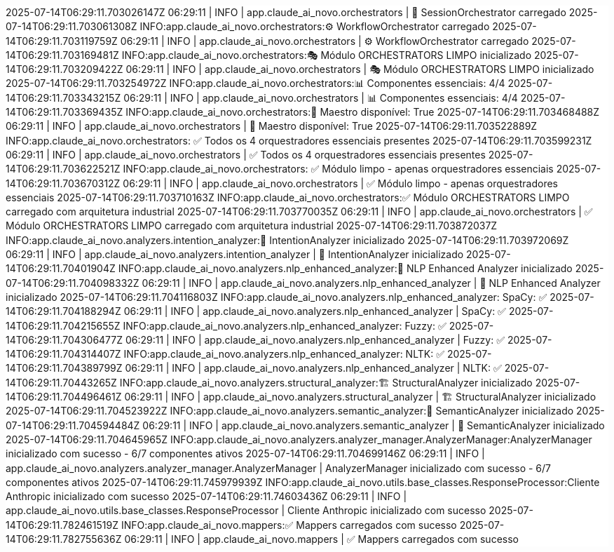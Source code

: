2025-07-14T06:29:11.703026147Z 06:29:11 | INFO     | app.claude_ai_novo.orchestrators | 🔄 SessionOrchestrator carregado
2025-07-14T06:29:11.703061308Z INFO:app.claude_ai_novo.orchestrators:⚙️ WorkflowOrchestrator carregado
2025-07-14T06:29:11.703119759Z 06:29:11 | INFO     | app.claude_ai_novo.orchestrators | ⚙️ WorkflowOrchestrator carregado
2025-07-14T06:29:11.703169481Z INFO:app.claude_ai_novo.orchestrators:🎭 Módulo ORCHESTRATORS LIMPO inicializado
2025-07-14T06:29:11.703209422Z 06:29:11 | INFO     | app.claude_ai_novo.orchestrators | 🎭 Módulo ORCHESTRATORS LIMPO inicializado
2025-07-14T06:29:11.703254972Z INFO:app.claude_ai_novo.orchestrators:📊 Componentes essenciais: 4/4
2025-07-14T06:29:11.703343215Z 06:29:11 | INFO     | app.claude_ai_novo.orchestrators | 📊 Componentes essenciais: 4/4
2025-07-14T06:29:11.703369435Z INFO:app.claude_ai_novo.orchestrators:🎯 Maestro disponível: True
2025-07-14T06:29:11.703468488Z 06:29:11 | INFO     | app.claude_ai_novo.orchestrators | 🎯 Maestro disponível: True
2025-07-14T06:29:11.703522889Z INFO:app.claude_ai_novo.orchestrators:   ✅ Todos os 4 orquestradores essenciais presentes
2025-07-14T06:29:11.703599231Z 06:29:11 | INFO     | app.claude_ai_novo.orchestrators |    ✅ Todos os 4 orquestradores essenciais presentes
2025-07-14T06:29:11.703622521Z INFO:app.claude_ai_novo.orchestrators:   ✅ Módulo limpo - apenas orquestradores essenciais
2025-07-14T06:29:11.703670312Z 06:29:11 | INFO     | app.claude_ai_novo.orchestrators |    ✅ Módulo limpo - apenas orquestradores essenciais
2025-07-14T06:29:11.703710163Z INFO:app.claude_ai_novo.orchestrators:✅ Módulo ORCHESTRATORS LIMPO carregado com arquitetura industrial
2025-07-14T06:29:11.703770035Z 06:29:11 | INFO     | app.claude_ai_novo.orchestrators | ✅ Módulo ORCHESTRATORS LIMPO carregado com arquitetura industrial
2025-07-14T06:29:11.703872037Z INFO:app.claude_ai_novo.analyzers.intention_analyzer:🎯 IntentionAnalyzer inicializado
2025-07-14T06:29:11.703972069Z 06:29:11 | INFO     | app.claude_ai_novo.analyzers.intention_analyzer | 🎯 IntentionAnalyzer inicializado
2025-07-14T06:29:11.70401904Z INFO:app.claude_ai_novo.analyzers.nlp_enhanced_analyzer:🧠 NLP Enhanced Analyzer inicializado
2025-07-14T06:29:11.704098332Z 06:29:11 | INFO     | app.claude_ai_novo.analyzers.nlp_enhanced_analyzer | 🧠 NLP Enhanced Analyzer inicializado
2025-07-14T06:29:11.704116803Z INFO:app.claude_ai_novo.analyzers.nlp_enhanced_analyzer:   SpaCy: ✅
2025-07-14T06:29:11.704188294Z 06:29:11 | INFO     | app.claude_ai_novo.analyzers.nlp_enhanced_analyzer |    SpaCy: ✅
2025-07-14T06:29:11.704215655Z INFO:app.claude_ai_novo.analyzers.nlp_enhanced_analyzer:   Fuzzy: ✅
2025-07-14T06:29:11.704306477Z 06:29:11 | INFO     | app.claude_ai_novo.analyzers.nlp_enhanced_analyzer |    Fuzzy: ✅
2025-07-14T06:29:11.704314407Z INFO:app.claude_ai_novo.analyzers.nlp_enhanced_analyzer:   NLTK: ✅
2025-07-14T06:29:11.704389799Z 06:29:11 | INFO     | app.claude_ai_novo.analyzers.nlp_enhanced_analyzer |    NLTK: ✅
2025-07-14T06:29:11.70443265Z INFO:app.claude_ai_novo.analyzers.structural_analyzer:🏗️ StructuralAnalyzer inicializado
2025-07-14T06:29:11.704496461Z 06:29:11 | INFO     | app.claude_ai_novo.analyzers.structural_analyzer | 🏗️ StructuralAnalyzer inicializado
2025-07-14T06:29:11.704523922Z INFO:app.claude_ai_novo.analyzers.semantic_analyzer:🧠 SemanticAnalyzer inicializado
2025-07-14T06:29:11.704594484Z 06:29:11 | INFO     | app.claude_ai_novo.analyzers.semantic_analyzer | 🧠 SemanticAnalyzer inicializado
2025-07-14T06:29:11.704645965Z INFO:app.claude_ai_novo.analyzers.analyzer_manager.AnalyzerManager:AnalyzerManager inicializado com sucesso - 6/7 componentes ativos
2025-07-14T06:29:11.704699146Z 06:29:11 | INFO     | app.claude_ai_novo.analyzers.analyzer_manager.AnalyzerManager | AnalyzerManager inicializado com sucesso - 6/7 componentes ativos
2025-07-14T06:29:11.745979939Z INFO:app.claude_ai_novo.utils.base_classes.ResponseProcessor:Cliente Anthropic inicializado com sucesso
2025-07-14T06:29:11.74603436Z 06:29:11 | INFO     | app.claude_ai_novo.utils.base_classes.ResponseProcessor | Cliente Anthropic inicializado com sucesso
2025-07-14T06:29:11.782461519Z INFO:app.claude_ai_novo.mappers:✅ Mappers carregados com sucesso
2025-07-14T06:29:11.782755636Z 06:29:11 | INFO     | app.claude_ai_novo.mappers | ✅ Mappers carregados com sucesso